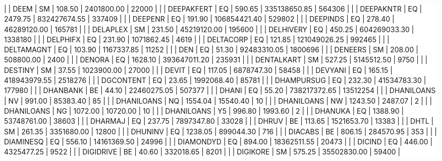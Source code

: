 |  | DEEM | SM | 108.50 | 2401800.00 | 22000 |
|  | DEEPAKFERT | EQ | 590.65 | 335138650.85 | 564306 |
|  | DEEPAKNTR | EQ | 2479.75 | 832427674.55 | 337409 |
|  | DEEPENR | EQ | 191.90 | 106854421.40 | 529802 |
|  | DEEPINDS | EQ | 278.40 | 46289120.00 | 165781 |
|  | DELAPLEX | SM | 231.50 | 45219120.00 | 195600 |
|  | DELHIVERY | EQ | 450.25 | 604269033.30 | 1338180 |
|  | DELPHIFX | EQ | 231.90 | 1071862.45 | 4619 |
|  | DELTACORP | EQ | 121.85 | 121049026.25 | 992465 |
|  | DELTAMAGNT | EQ | 103.90 | 1167337.85 | 11252 |
|  | DEN | EQ | 51.30 | 92483310.05 | 1800696 |
|  | DENEERS | SM | 208.00 | 508800.00 | 2400 |
|  | DENORA | EQ | 1628.10 | 393647011.20 | 235931 |
|  | DENTALKART | SM | 527.25 | 5145512.50 | 9750 |
|  | DESTINY | SM | 37.55 | 1023900.00 | 27000 |
|  | DEVIT | EQ | 117.05 | 6878747.30 | 58458 |
|  | DEVYANI | EQ | 165.15 | 418943979.55 | 2518276 |
|  | DGCONTENT | EQ | 23.65 | 1992068.40 | 85781 |
|  | DHAMPURSUG | EQ | 232.30 | 41534783.30 | 177980 |
|  | DHANBANK | BE | 44.10 | 22460275.05 | 507377 |
|  | DHANI | EQ | 55.20 | 738217372.65 | 13512254 |
|  | DHANILOANS | NV | 991.00 | 85383.40 | 85 |
|  | DHANILOANS | NQ | 1554.04 | 15540.40 | 10 |
|  | DHANILOANS | NW | 1243.50 | 2487.07 | 2 |
|  | DHANILOANS | NG | 1072.00 | 10720.00 | 10 |
|  | DHANILOANS | Y5 | 996.80 | 1993.60 | 2 |
|  | DHANUKA | EQ | 1388.90 | 53748761.00 | 38603 |
|  | DHARMAJ | EQ | 237.75 | 7897347.80 | 33028 |
|  | DHRUV | BE | 113.65 | 1521653.70 | 13383 |
|  | DHTL | SM | 261.35 | 3351680.00 | 12800 |
|  | DHUNINV | EQ | 1238.05 | 899044.30 | 716 |
|  | DIACABS | BE | 806.15 | 284570.95 | 353 |
|  | DIAMINESQ | EQ | 556.10 | 14161369.50 | 24996 |
|  | DIAMONDYD | EQ | 894.00 | 18362511.55 | 20473 |
|  | DICIND | EQ | 446.00 | 4325477.25 | 9522 |
|  | DIGIDRIVE | BE | 40.60 | 332018.65 | 8201 |
|  | DIGIKORE | SM | 575.25 | 35502830.00 | 59400 |